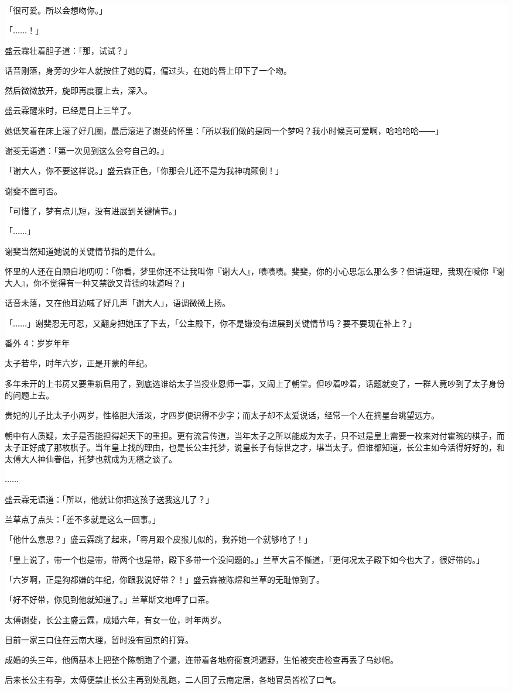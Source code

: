 「很可爱。所以会想吻你。」

「……！」

盛云霖壮着胆子道：「那，试试？」

话音刚落，身旁的少年人就按住了她的肩，偏过头，在她的唇上印下了一个吻。

然后微微放开，旋即再度覆上去，深入。

盛云霖醒来时，已经是日上三竿了。

她低笑着在床上滚了好几圈，最后滚进了谢斐的怀里：「所以我们做的是同一个梦吗？我小时候真可爱啊，哈哈哈哈——」

谢斐无语道：「第一次见到这么会夸自己的。」

「谢大人，你不要这样说。」盛云霖正色，「你那会儿还不是为我神魂颠倒！」

谢斐不置可否。

「可惜了，梦有点儿短，没有进展到关键情节。」

「……」

谢斐当然知道她说的关键情节指的是什么。

怀里的人还在自顾自地叨叨：「你看，梦里你还不让我叫你『谢大人』，啧啧啧。斐斐，你的小心思怎么那么多？但讲道理，我现在喊你『谢大人』，你不觉得有一种又禁欲又背德的味道吗？」

话音未落，又在他耳边喊了好几声「谢大人」，语调微微上扬。

「……」谢斐忍无可忍，又翻身把她压了下去，「公主殿下，你不是嫌没有进展到关键情节吗？要不要现在补上？」

番外 4：岁岁年年

太子若华，时年六岁，正是开蒙的年纪。

多年未开的上书房又要重新启用了，到底选谁给太子当授业恩师一事，又闹上了朝堂。但吵着吵着，话题就变了，一群人竟吵到了太子身份的问题上去。

贵妃的儿子比太子小两岁，性格胆大活泼，才四岁便识得不少字；而太子却不太爱说话，经常一个人在摘星台眺望远方。

朝中有人质疑，太子是否能担得起天下的重担。更有流言传道，当年太子之所以能成为太子，只不过是皇上需要一枚来对付霍琬的棋子，而太子正好成了那枚棋子。当年皇上找的理由，也是长公主托梦，说皇长子有惊世之才，堪当太子。但谁都知道，长公主如今活得好好的，和太傅大人神仙眷侣，托梦也就成为无稽之谈了。

……

盛云霖无语道：「所以，他就让你把这孩子送我这儿了？」

兰草点了点头：「差不多就是这么一回事。」

「他什么意思？」盛云霖跳了起来，「霄月跟个皮猴儿似的，我养她一个就够呛了！」

「皇上说了，带一个也是带，带两个也是带，殿下多带一个没问题的。」兰草大言不惭道，「更何况太子殿下如今也大了，很好带的。」

「六岁啊，正是狗都嫌的年纪，你跟我说好带？！」盛云霖被陈煜和兰草的无耻惊到了。

「好不好带，你见到他就知道了。」兰草斯文地呷了口茶。

太傅谢斐，长公主盛云霖，成婚六年，有女一位，时年两岁。

目前一家三口住在云南大理，暂时没有回京的打算。

成婚的头三年，他俩基本上把整个陈朝跑了个遍，连带着各地府衙哀鸿遍野，生怕被突击检查再丢了乌纱帽。

后来长公主有孕，太傅便禁止长公主再到处乱跑，二人回了云南定居，各地官员皆松了口气。
